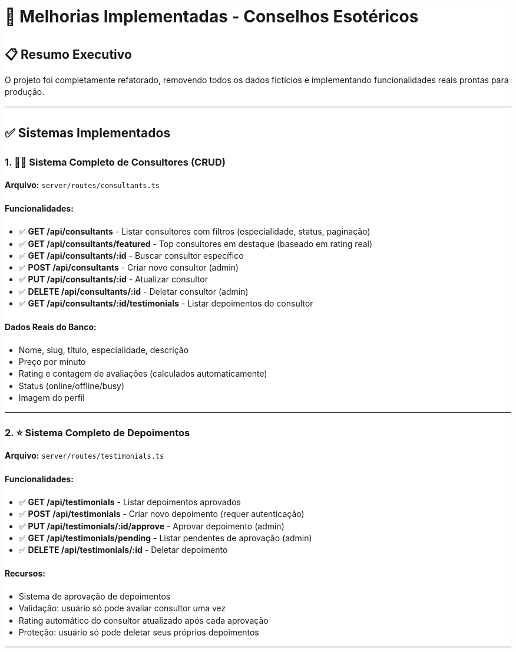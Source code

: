 # 🚀 Melhorias Implementadas - Conselhos Esotéricos

## 📋 Resumo Executivo

O projeto foi completamente refatorado, removendo todos os dados fictícios e implementando funcionalidades reais prontas para produção.

---

## ✅ **Sistemas Implementados**

### 1. 🧑‍💼 **Sistema Completo de Consultores (CRUD)**
**Arquivo:** `server/routes/consultants.ts`

#### Funcionalidades:
- ✅ **GET /api/consultants** - Listar consultores com filtros (especialidade, status, paginação)
- ✅ **GET /api/consultants/featured** - Top consultores em destaque (baseado em rating real)
- ✅ **GET /api/consultants/:id** - Buscar consultor específico
- ✅ **POST /api/consultants** - Criar novo consultor (admin)
- ✅ **PUT /api/consultants/:id** - Atualizar consultor
- ✅ **DELETE /api/consultants/:id** - Deletar consultor (admin)
- ✅ **GET /api/consultants/:id/testimonials** - Listar depoimentos do consultor

#### Dados Reais do Banco:
- Nome, slug, título, especialidade, descrição
- Preço por minuto
- Rating e contagem de avaliações (calculados automaticamente)
- Status (online/offline/busy)
- Imagem do perfil

---

### 2. ⭐ **Sistema Completo de Depoimentos**
**Arquivo:** `server/routes/testimonials.ts`

#### Funcionalidades:
- ✅ **GET /api/testimonials** - Listar depoimentos aprovados
- ✅ **POST /api/testimonials** - Criar novo depoimento (requer autenticação)
- ✅ **PUT /api/testimonials/:id/approve** - Aprovar depoimento (admin)
- ✅ **GET /api/testimonials/pending** - Listar pendentes de aprovação (admin)
- ✅ **DELETE /api/testimonials/:id** - Deletar depoimento

#### Recursos:
- Sistema de aprovação de depoimentos
- Validação: usuário só pode avaliar consultor uma vez
- Rating automático do consultor atualizado após cada aprovação
- Proteção: usuário só pode deletar seus próprios depoimentos

---
